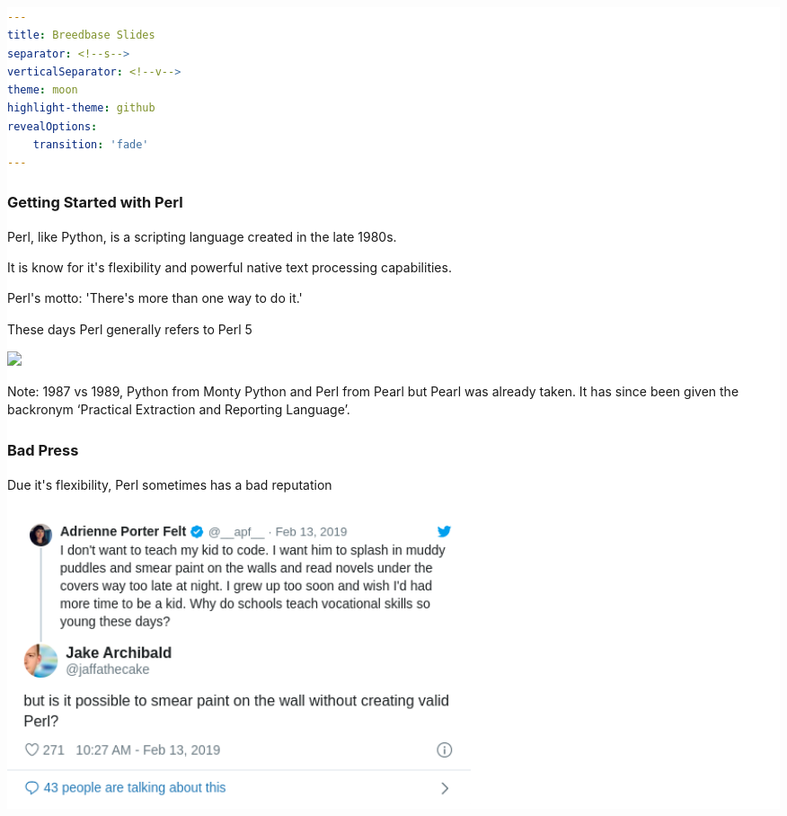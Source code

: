 ```yaml
---
title: Breedbase Slides
separator: <!--s-->
verticalSeparator: <!--v-->
theme: moon
highlight-theme: github
revealOptions:
    transition: 'fade'
---
```

### Getting Started with Perl

<div class="left">
Perl, like Python, is a scripting language created in the late 1980s.

It is know for it's flexibility and powerful native text processing capabilities.

Perl's motto: 'There's more than one way to do it.'

These days Perl generally refers to Perl 5
</div>
<div class="right">
<img style="max-height:400px;" src="http://cdn.facesofopensource.com/wp-content/uploads/2017/03/19223323/larrywall.faces23418.web_.jpg">
</div>


Note: 1987 vs 1989, Python from Monty Python and Perl from Pearl but Pearl was already taken. It has since been given the backronym ‘Practical Extraction and Reporting Language’.



### Bad Press

Due it's flexibility, Perl sometimes has a bad reputation

<div>
  <img style="display: inline-block; height: auto; width: 60%;" src="https://raw.githubusercontent.com/bellerbrock/breedbase-slides/master/images/tweet.png">
</div>
